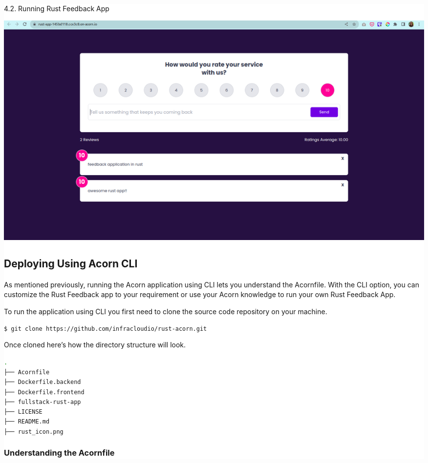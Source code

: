    4.2. Running Rust Feedback App

   ![Feedback Homepage](./assets/feedback-app-homepage.png)

## Deploying Using Acorn CLI

As mentioned previously, running the Acorn application using CLI lets you understand the Acornfile. With the CLI option, you can customize the Rust Feedback app to your requirement or use your Acorn knowledge to run your own Rust Feedback App.

To run the application using CLI you first need to clone the source code repository on your machine.

```sh
$ git clone https://github.com/infracloudio/rust-acorn.git
```

Once cloned here’s how the directory structure will look.

```sh
.
├── Acornfile
├── Dockerfile.backend
├── Dockerfile.frontend
├── fullstack-rust-app
├── LICENSE
├── README.md
├── rust_icon.png
```

### Understanding the Acornfile
